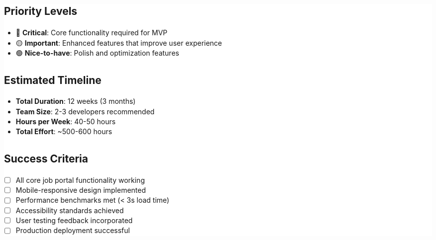 
## Priority Levels
- 🔴 **Critical**: Core functionality required for MVP
- 🟡 **Important**: Enhanced features that improve user experience
- 🟢 **Nice-to-have**: Polish and optimization features

## Estimated Timeline
- **Total Duration**: 12 weeks (3 months)
- **Team Size**: 2-3 developers recommended
- **Hours per Week**: 40-50 hours
- **Total Effort**: ~500-600 hours

## Success Criteria
- [ ] All core job portal functionality working
- [ ] Mobile-responsive design implemented
- [ ] Performance benchmarks met (< 3s load time)
- [ ] Accessibility standards achieved
- [ ] User testing feedback incorporated
- [ ] Production deployment successful